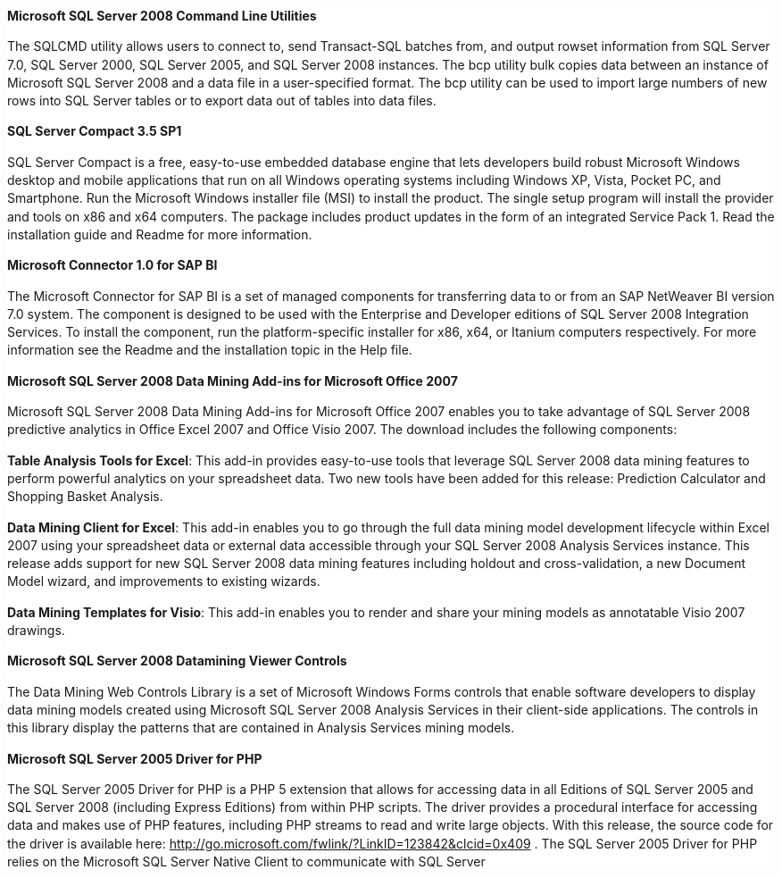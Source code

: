 **Microsoft SQL Server 2008 Command Line Utilities**
  
The SQLCMD utility allows users to connect to, send Transact-SQL batches from, and output rowset information from SQL Server 7.0, SQL Server 2000, SQL Server 2005, and SQL Server 2008 instances. The bcp utility bulk copies data between an instance of Microsoft SQL Server 2008 and a data file in a user-specified format. The bcp utility can be used to import large numbers of new rows into SQL Server tables or to export data out of tables into data files.

**SQL Server Compact 3.5 SP1**
  
SQL Server Compact is a free, easy-to-use embedded database engine that lets developers build robust Microsoft Windows desktop and mobile applications that run on all Windows operating systems including Windows XP, Vista, Pocket PC, and Smartphone. Run the Microsoft Windows installer file (MSI) to install the product. The single setup program will install the provider and tools on x86 and x64 computers. The package includes product updates in the form of an integrated Service Pack 1. Read the installation guide and Readme for more information.

**Microsoft Connector 1.0 for SAP BI**
  
The Microsoft Connector for SAP BI is a set of managed components for transferring data to or from an SAP NetWeaver BI version 7.0 system. The component is designed to be used with the Enterprise and Developer editions of SQL Server 2008 Integration Services. To install the component, run the platform-specific installer for x86, x64, or Itanium computers respectively. For more information see the Readme and the installation topic in the Help file.

**Microsoft SQL Server 2008 Data Mining Add-ins for Microsoft Office 2007**
  
Microsoft SQL Server 2008 Data Mining Add-ins for Microsoft Office 2007 enables you to take advantage of SQL Server 2008 predictive analytics in Office Excel 2007 and Office Visio 2007. The download includes the following components:
  
**Table Analysis Tools for Excel**: This add-in provides easy-to-use tools that leverage SQL Server 2008 data mining features to perform powerful analytics on your spreadsheet data. Two new tools have been added for this release: Prediction Calculator and Shopping Basket Analysis.
  
**Data Mining Client for Excel**: This add-in enables you to go through the full data mining model development lifecycle within Excel 2007 using your spreadsheet data or external data accessible through your SQL Server 2008 Analysis Services instance. This release adds support for new SQL Server 2008 data mining features including holdout and cross-validation, a new Document Model wizard, and improvements to existing wizards.
  
**Data Mining Templates for Visio**: This add-in enables you to render and share your mining models as annotatable Visio 2007 drawings.

**Microsoft SQL Server 2008 Datamining Viewer Controls**
  
The Data Mining Web Controls Library is a set of Microsoft Windows Forms controls that enable software developers to display data mining models created using Microsoft SQL Server 2008 Analysis Services in their client-side applications. The controls in this library display the patterns that are contained in Analysis Services mining models.

**Microsoft SQL Server 2005 Driver for PHP**
  
The SQL Server 2005 Driver for PHP is a PHP 5 extension that allows for accessing data in all Editions of SQL Server 2005 and SQL Server 2008 (including Express Editions) from within PHP scripts. The driver provides a procedural interface for accessing data and makes use of PHP features, including PHP streams to read and write large objects. With this release, the source code for the driver is available here: http://go.microsoft.com/fwlink/?LinkID=123842&clcid=0x409 . The SQL Server 2005 Driver for PHP relies on the Microsoft SQL Server Native Client to communicate with SQL Server
